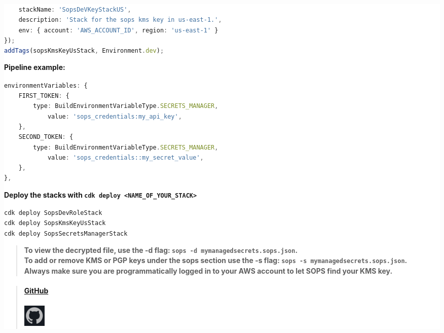 ```typescript
    stackName: 'SopsDeVKeyStackUS',
    description: 'Stack for the sops kms key in us-east-1.',
    env: { account: 'AWS_ACCOUNT_ID', region: 'us-east-1' }
});
addTags(sopsKmsKeyUsStack, Environment.dev);
```

**Pipeline example:**
```typescript
environmentVariables: {
    FIRST_TOKEN: {
        type: BuildEnvironmentVariableType.SECRETS_MANAGER,
            value: 'sops_credentials:my_api_key',
    },
    SECOND_TOKEN: {
        type: BuildEnvironmentVariableType.SECRETS_MANAGER,
            value: 'sops_credentials::my_secret_value',
    },
},
```    

**Deploy the stacks with `cdk deploy <NAME_OF_YOUR_STACK>`**
```shell
cdk deploy SopsDevRoleStack
cdk deploy SopsKmsKeyUsStack
cdk deploy SopsSecretsManagerStack
```

> **To view the decrypted file, use the -d flag: `sops -d mymanagedsecrets.sops.json`.**            
> **To add or remove KMS or PGP keys under the sops section use the -s flag: `sops -s mymanagedsecrets.sops.json`.**                    
> **Always make sure you are programmatically logged in to your AWS account to let SOPS find your KMS key.**                 

> #### [GitHub](https://github.com/RobertoTorino)
> ![GitHub](images/github.png) 
> 
